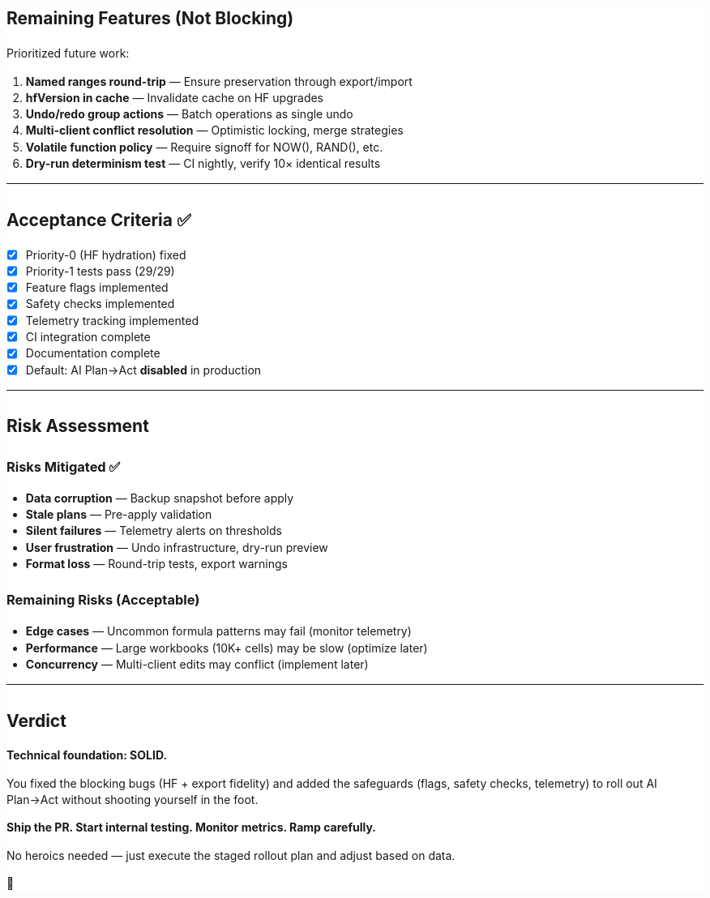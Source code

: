 
## Remaining Features (Not Blocking)

Prioritized future work:

1. **Named ranges round-trip** — Ensure preservation through export/import
2. **hfVersion in cache** — Invalidate cache on HF upgrades
3. **Undo/redo group actions** — Batch operations as single undo
4. **Multi-client conflict resolution** — Optimistic locking, merge strategies
5. **Volatile function policy** — Require signoff for NOW(), RAND(), etc.
6. **Dry-run determinism test** — CI nightly, verify 10× identical results

---

## Acceptance Criteria ✅

- [x] Priority-0 (HF hydration) fixed
- [x] Priority-1 tests pass (29/29)
- [x] Feature flags implemented
- [x] Safety checks implemented
- [x] Telemetry tracking implemented
- [x] CI integration complete
- [x] Documentation complete
- [x] Default: AI Plan→Act **disabled** in production

---

## Risk Assessment

### Risks Mitigated ✅

- **Data corruption** — Backup snapshot before apply
- **Stale plans** — Pre-apply validation
- **Silent failures** — Telemetry alerts on thresholds
- **User frustration** — Undo infrastructure, dry-run preview
- **Format loss** — Round-trip tests, export warnings

### Remaining Risks (Acceptable)

- **Edge cases** — Uncommon formula patterns may fail (monitor telemetry)
- **Performance** — Large workbooks (10K+ cells) may be slow (optimize later)
- **Concurrency** — Multi-client edits may conflict (implement later)

---

## Verdict

**Technical foundation: SOLID.**

You fixed the blocking bugs (HF + export fidelity) and added the safeguards (flags, safety checks, telemetry) to roll out AI Plan→Act without shooting yourself in the foot.

**Ship the PR. Start internal testing. Monitor metrics. Ramp carefully.**

No heroics needed — just execute the staged rollout plan and adjust based on data.

🚀
